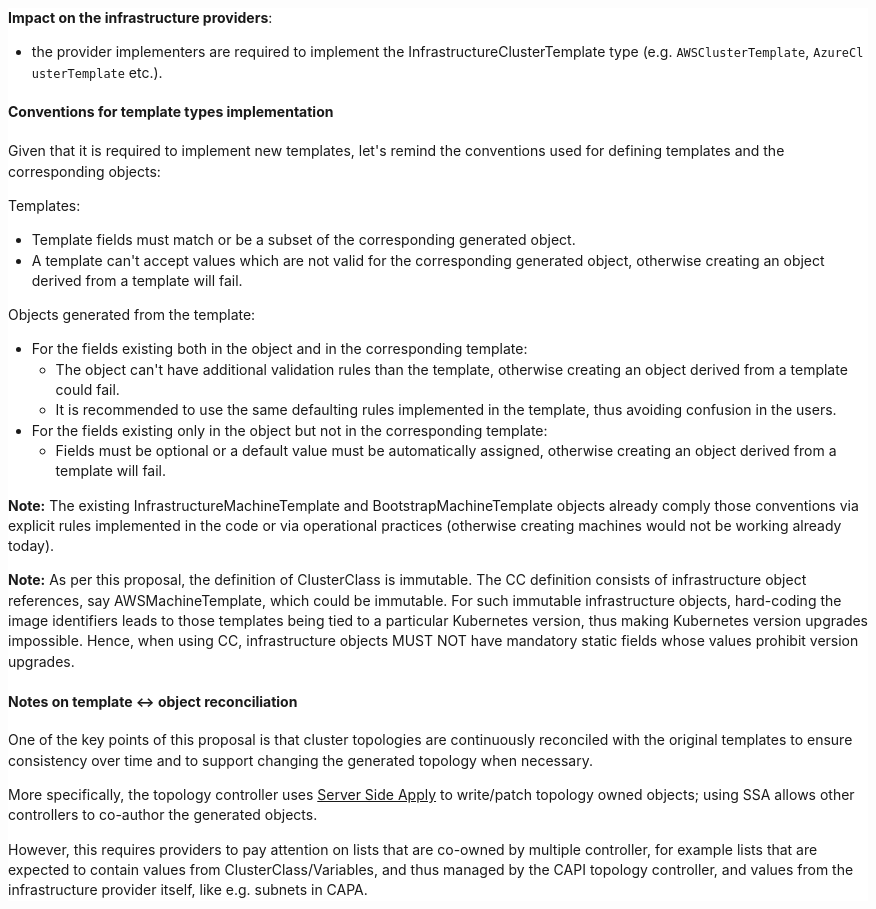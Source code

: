 **Impact on the infrastructure providers**:

- the provider implementers are required to implement the InfrastructureClusterTemplate type (e.g. `AWSClusterTemplate`, `AzureClusterTemplate` etc.).

#### Conventions for template types implementation

Given that it is required to implement new templates, let's remind the conventions used for
defining templates and the corresponding objects:

Templates:

- Template fields must match or be a subset of the corresponding generated object.
- A template can't accept values which are not valid for the corresponding generated object,
  otherwise creating an object derived from a template will fail.
  
Objects generated from the template:

- For the fields existing both in the object and in the corresponding template:
    - The object can't have additional validation rules than the template,
      otherwise creating an object derived from a template could fail.
    - It is recommended to use the same defaulting rules implemented in the template,
      thus avoiding confusion in the users.
- For the fields existing only in the object but not in the corresponding template:
    - Fields must be optional or a default value must be automatically assigned,
      otherwise creating an object derived from a template will fail.

**Note:** The existing InfrastructureMachineTemplate and BootstrapMachineTemplate objects already
comply those conventions via explicit rules implemented in the code or via operational practices
(otherwise creating machines would not be working already today).

**Note:** As per this proposal, the definition of ClusterClass is immutable. The CC definition consists 
of infrastructure object references, say AWSMachineTemplate, which could be immutable. For such immutable
infrastructure objects, hard-coding the image identifiers leads to those templates being tied to a particular
Kubernetes version, thus making Kubernetes version upgrades impossible. Hence, when using CC, infrastructure
objects MUST NOT have mandatory static fields whose values prohibit version upgrades.

#### Notes on template <-> object reconciliation

One of the key points of this proposal is that cluster topologies are continuously
reconciled with the original templates to ensure consistency over time and to support changing the generated
topology when necessary.

More specifically, the topology controller uses [Server Side Apply](https://kubernetes.io/docs/reference/using-api/server-side-apply/) to write/patch topology owned objects;
using SSA allows other controllers to co-author the generated objects.

However, this requires providers to pay attention on lists that are co-owned by multiple controller, for example lists that are expected to contain values from  ClusterClass/Variables, 
and thus managed by the CAPI topology controller, and values from the infrastructure provider itself, like e.g. subnets in CAPA.
